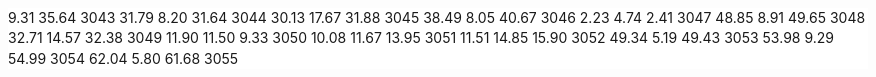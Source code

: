 <td headers="walkscore_sd" class="gt_row gt_right" style="border-right-width: 1px; border-right-style: dashed; border-right-color: #000000;">9.31</td>
<td headers="walkscore_popweighted_mean" class="gt_row gt_right">35.64</td></tr>
    <tr><td headers="ONS_ID" class="gt_row gt_right">3043</td>
<td headers="walkscore_mean" class="gt_row gt_right">31.79</td>
<td headers="walkscore_sd" class="gt_row gt_right" style="border-right-width: 1px; border-right-style: dashed; border-right-color: #000000;">8.20</td>
<td headers="walkscore_popweighted_mean" class="gt_row gt_right">31.64</td></tr>
    <tr><td headers="ONS_ID" class="gt_row gt_right">3044</td>
<td headers="walkscore_mean" class="gt_row gt_right">30.13</td>
<td headers="walkscore_sd" class="gt_row gt_right" style="border-right-width: 1px; border-right-style: dashed; border-right-color: #000000;">17.67</td>
<td headers="walkscore_popweighted_mean" class="gt_row gt_right">31.88</td></tr>
    <tr><td headers="ONS_ID" class="gt_row gt_right">3045</td>
<td headers="walkscore_mean" class="gt_row gt_right">38.49</td>
<td headers="walkscore_sd" class="gt_row gt_right" style="border-right-width: 1px; border-right-style: dashed; border-right-color: #000000;">8.05</td>
<td headers="walkscore_popweighted_mean" class="gt_row gt_right">40.67</td></tr>
    <tr><td headers="ONS_ID" class="gt_row gt_right">3046</td>
<td headers="walkscore_mean" class="gt_row gt_right">2.23</td>
<td headers="walkscore_sd" class="gt_row gt_right" style="border-right-width: 1px; border-right-style: dashed; border-right-color: #000000;">4.74</td>
<td headers="walkscore_popweighted_mean" class="gt_row gt_right">2.41</td></tr>
    <tr><td headers="ONS_ID" class="gt_row gt_right">3047</td>
<td headers="walkscore_mean" class="gt_row gt_right">48.85</td>
<td headers="walkscore_sd" class="gt_row gt_right" style="border-right-width: 1px; border-right-style: dashed; border-right-color: #000000;">8.91</td>
<td headers="walkscore_popweighted_mean" class="gt_row gt_right">49.65</td></tr>
    <tr><td headers="ONS_ID" class="gt_row gt_right">3048</td>
<td headers="walkscore_mean" class="gt_row gt_right">32.71</td>
<td headers="walkscore_sd" class="gt_row gt_right" style="border-right-width: 1px; border-right-style: dashed; border-right-color: #000000;">14.57</td>
<td headers="walkscore_popweighted_mean" class="gt_row gt_right">32.38</td></tr>
    <tr><td headers="ONS_ID" class="gt_row gt_right">3049</td>
<td headers="walkscore_mean" class="gt_row gt_right">11.90</td>
<td headers="walkscore_sd" class="gt_row gt_right" style="border-right-width: 1px; border-right-style: dashed; border-right-color: #000000;">11.50</td>
<td headers="walkscore_popweighted_mean" class="gt_row gt_right">9.33</td></tr>
    <tr><td headers="ONS_ID" class="gt_row gt_right">3050</td>
<td headers="walkscore_mean" class="gt_row gt_right">10.08</td>
<td headers="walkscore_sd" class="gt_row gt_right" style="border-right-width: 1px; border-right-style: dashed; border-right-color: #000000;">11.67</td>
<td headers="walkscore_popweighted_mean" class="gt_row gt_right">13.95</td></tr>
    <tr><td headers="ONS_ID" class="gt_row gt_right">3051</td>
<td headers="walkscore_mean" class="gt_row gt_right">11.51</td>
<td headers="walkscore_sd" class="gt_row gt_right" style="border-right-width: 1px; border-right-style: dashed; border-right-color: #000000;">14.85</td>
<td headers="walkscore_popweighted_mean" class="gt_row gt_right">15.90</td></tr>
    <tr><td headers="ONS_ID" class="gt_row gt_right">3052</td>
<td headers="walkscore_mean" class="gt_row gt_right">49.34</td>
<td headers="walkscore_sd" class="gt_row gt_right" style="border-right-width: 1px; border-right-style: dashed; border-right-color: #000000;">5.19</td>
<td headers="walkscore_popweighted_mean" class="gt_row gt_right">49.43</td></tr>
    <tr><td headers="ONS_ID" class="gt_row gt_right">3053</td>
<td headers="walkscore_mean" class="gt_row gt_right">53.98</td>
<td headers="walkscore_sd" class="gt_row gt_right" style="border-right-width: 1px; border-right-style: dashed; border-right-color: #000000;">9.29</td>
<td headers="walkscore_popweighted_mean" class="gt_row gt_right">54.99</td></tr>
    <tr><td headers="ONS_ID" class="gt_row gt_right">3054</td>
<td headers="walkscore_mean" class="gt_row gt_right">62.04</td>
<td headers="walkscore_sd" class="gt_row gt_right" style="border-right-width: 1px; border-right-style: dashed; border-right-color: #000000;">5.80</td>
<td headers="walkscore_popweighted_mean" class="gt_row gt_right">61.68</td></tr>
    <tr><td headers="ONS_ID" class="gt_row gt_right">3055</td>